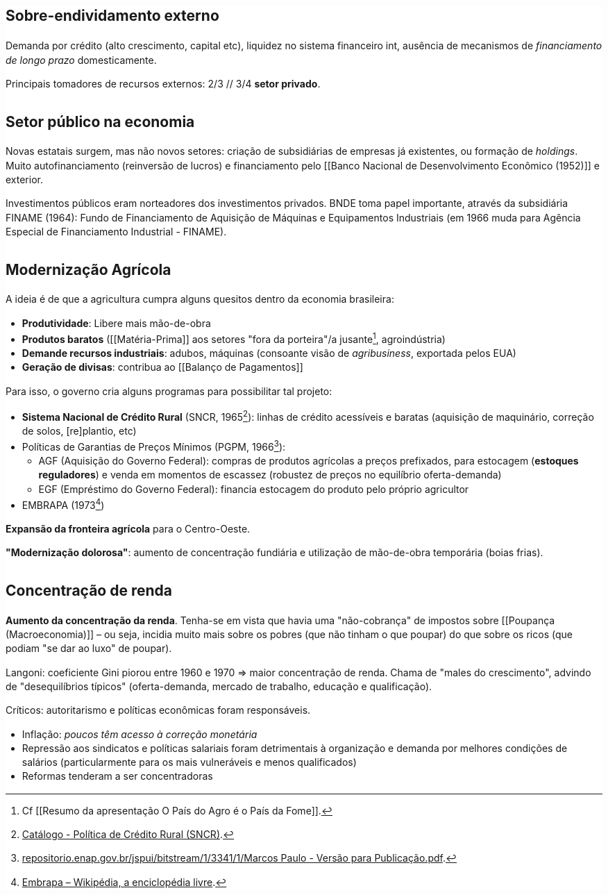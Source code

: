 ## Sobre-endividamento externo
Demanda por crédito (alto crescimento, capital etc), liquidez no sistema financeiro int, ausência de mecanismos de *financiamento de longo prazo* domesticamente.

Principais tomadores de recursos externos: 2/3 // 3/4 **setor privado**. 

## Setor público na economia
Novas estatais surgem, mas não novos setores: criação de subsidiárias de empresas já existentes, ou formação de *holdings*. Muito autofinanciamento (reinversão de lucros) e financiamento pelo [[Banco Nacional de Desenvolvimento Econômico (1952)]] e exterior.

Investimentos públicos eram norteadores dos investimentos privados. BNDE toma papel importante, através da subsidiária FINAME (1964): Fundo de Financiamento de Aquisição de Máquinas e Equipamentos Industriais (em 1966 muda para Agência Especial de Financiamento Industrial - FINAME). 

## Modernização Agrícola
A ideia é de que a agricultura cumpra alguns quesitos dentro da economia brasileira:
- **Produtividade**: Libere mais mão-de-obra
- **Produtos baratos** ([[Matéria-Prima]] aos setores "fora da porteira"/a jusante[^6], agroindústria)
- **Demande recursos industriais**: adubos, máquinas (consoante visão de *agribusiness*, exportada pelos EUA)
- **Geração de divisas**: contribua ao [[Balanço de Pagamentos]]

Para isso, o governo cria alguns programas para possibilitar tal projeto:
- **Sistema Nacional de Crédito Rural** (SNCR, 1965[^4]): linhas de crédito acessíveis e baratas (aquisição de maquinário, correção de solos, [re]plantio, etc)
- Políticas de Garantias de Preços Mínimos (PGPM, 1966[^7]):
	- AGF (Aquisição do Governo Federal): compras de produtos agrícolas a preços prefixados, para estocagem (**estoques reguladores**) e venda em momentos de escassez (robustez de preços no equilíbrio oferta-demanda)
	- EGF (Empréstimo do Governo Federal): financia estocagem do produto pelo próprio agricultor
- EMBRAPA (1973[^5])

**Expansão da fronteira agrícola** para o Centro-Oeste. 

**"Modernização dolorosa"**: aumento de concentração fundiária e utilização de mão-de-obra temporária (boias frias). 

## Concentração de renda
**Aumento da concentração da renda**. Tenha-se em vista que havia uma "não-cobrança" de impostos sobre [[Poupança (Macroeconomia)]] – ou seja, incidia muito mais sobre os pobres (que não tinham o que poupar) do que sobre os ricos (que podiam "se dar ao luxo" de poupar). 

Langoni: coeficiente Gini piorou entre 1960 e 1970 => maior concentração de renda. Chama de "males do crescimento", advindo de "desequilíbrios típicos" (oferta-demanda, mercado de trabalho, educação e qualificação). 

Críticos: autoritarismo e políticas econômicas foram responsáveis.
- Inflação: *poucos têm acesso à correção monetária*
- Repressão aos sindicatos e políticas salariais foram detrimentais à organização e demanda por melhores condições de salários (particularmente para os mais vulneráveis e menos qualificados)
- Reformas tenderam a ser concentradoras


[^1]: É relevante pelo peso da produção agrária no país, elites políticas associadas etc.
[^2]: Conselho da Fazenda, decisões precisam ser *unânimes*.
[^3]: Há controvérsias quanto à "manipulação de preços" represados por Delfim Netto.
[^4]: [Catálogo - Política de Crédito Rural (SNCR)](https://catalogo.ipea.gov.br/politica/261/politica-de-credito-rural-sncr).
[^5]: [Embrapa – Wikipédia, a enciclopédia livre](https://pt.wikipedia.org/wiki/Embrapa).
[^6]: Cf [[Resumo da apresentação O País do Agro é o País da Fome]].
[^7]: [repositorio.enap.gov.br/jspui/bitstream/1/3341/1/Marcos Paulo - Versão para Publicação.pdf](https://repositorio.enap.gov.br/jspui/bitstream/1/3341/1/Marcos%20Paulo%20-%20Vers%C3%A3o%20para%20Publica%C3%A7%C3%A3o.pdf).